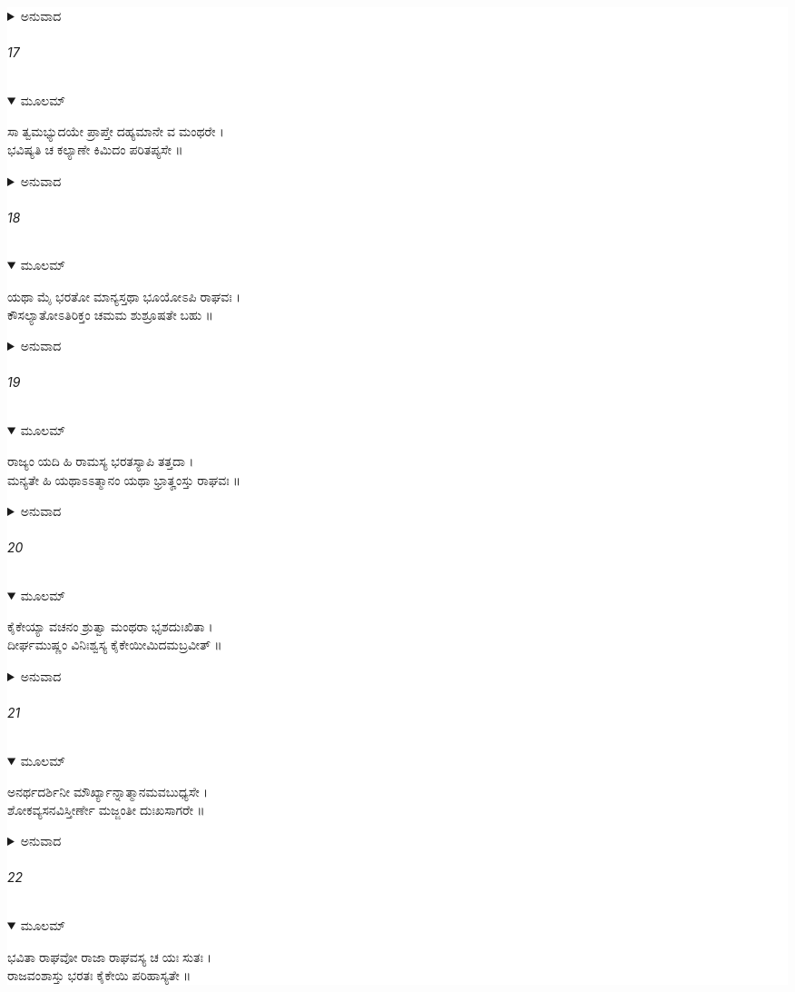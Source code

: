 <details><summary>ಅನುವಾದ</summary></details>

###### 17


<details open><summary>ಮೂಲಮ್</summary>

ಸಾ ತ್ವಮಭ್ಯುದಯೇ ಪ್ರಾಪ್ತೇ ದಹ್ಯಮಾನೇ ವ ಮಂಥರೇ ।  
ಭವಿಷ್ಯತಿ ಚ ಕಲ್ಯಾಣೇ ಕಿಮಿದಂ ಪರಿತಪ್ಯಸೇ ॥
</details>

<details><summary>ಅನುವಾದ</summary></details>

###### 18


<details open><summary>ಮೂಲಮ್</summary>

ಯಥಾ ಮೈ ಭರತೋ ಮಾನ್ಯಸ್ತಥಾ ಭೂಯೋಽಪಿ ರಾಘವಃ ।  
ಕೌಸಲ್ಯಾತೋಽತಿರಿಕ್ತಂ ಚಮಮ ಶುಶ್ರೂಷತೇ ಬಹು ॥
</details>

<details><summary>ಅನುವಾದ</summary></details>

###### 19


<details open><summary>ಮೂಲಮ್</summary>

ರಾಜ್ಯಂ ಯದಿ ಹಿ ರಾಮಸ್ಯ ಭರತಸ್ಯಾಪಿ ತತ್ತದಾ ।  
ಮನ್ಯತೇ ಹಿ ಯಥಾಽಽತ್ಮಾನಂ ಯಥಾ ಭ್ರಾತೄಂಸ್ತು ರಾಘವಃ ॥
</details>

<details><summary>ಅನುವಾದ</summary></details>

###### 20


<details open><summary>ಮೂಲಮ್</summary>

ಕೈಕೇಯ್ಯಾ ವಚನಂ ಶ್ರುತ್ವಾ ಮಂಥರಾ ಭೃಶದುಃಖಿತಾ ।  
ದೀರ್ಘಮುಷ್ಣಂ ವಿನಿಃಶ್ವಸ್ಯ ಕೈಕೇಯೀಮಿದಮಬ್ರವೀತ್ ॥
</details>

<details><summary>ಅನುವಾದ</summary></details>

###### 21


<details open><summary>ಮೂಲಮ್</summary>

ಅನರ್ಥದರ್ಶಿನೀ ಮೌರ್ಖ್ಯಾನ್ನಾತ್ಮಾನಮವಬುಧ್ಯಸೇ ।  
ಶೋಕವ್ಯಸನವಿಸ್ತೀರ್ಣೇ ಮಜ್ಜಂತೀ ದುಃಖಸಾಗರೇ ॥
</details>

<details><summary>ಅನುವಾದ</summary></details>

###### 22


<details open><summary>ಮೂಲಮ್</summary>

ಭವಿತಾ ರಾಘವೋ ರಾಜಾ ರಾಘವಸ್ಯ ಚ ಯಃ ಸುತಃ ।  
ರಾಜವಂಶಾಸ್ತು ಭರತಃ ಕೈಕೇಯಿ ಪರಿಹಾಸ್ಯತೇ ॥
</details>
